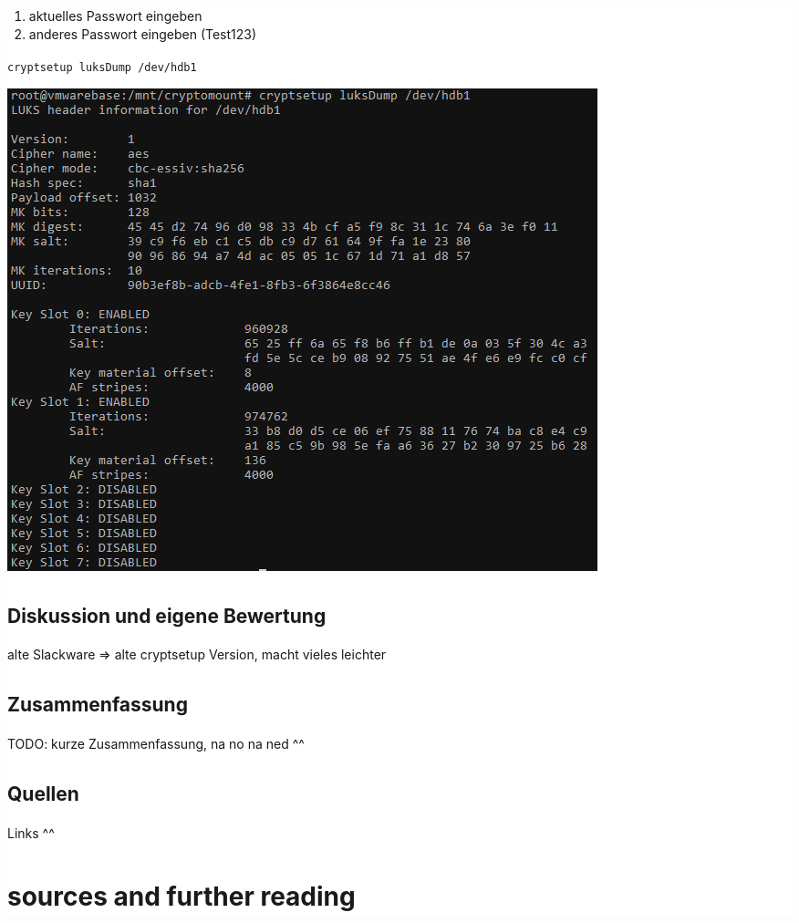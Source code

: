 1. aktuelles Passwort eingeben
2. anderes Passwort eingeben (Test123)

`cryptsetup luksDump /dev/hdb1`

<img src="media/cryptsetup11.PNG"></img>


## Diskussion und eigene Bewertung 



alte Slackware => alte cryptsetup Version, macht vieles leichter

## Zusammenfassung

TODO: kurze Zusammenfassung, na no na ned ^^

## Quellen

Links ^^



# sources and further reading
